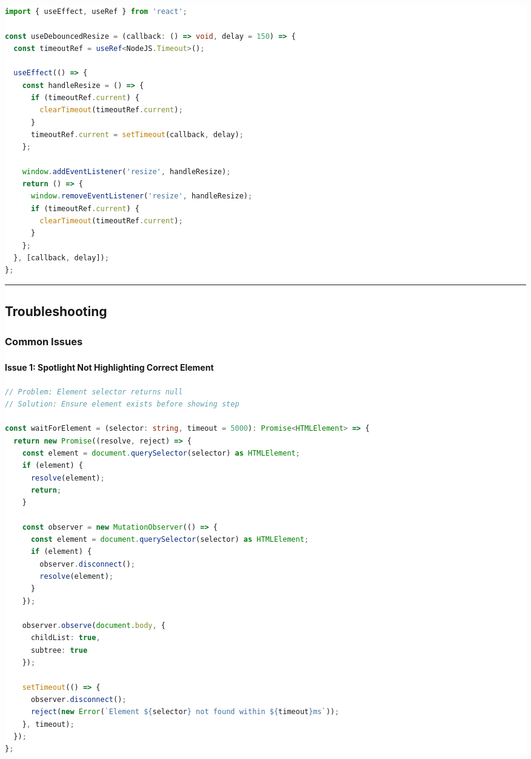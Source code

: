 ```typescript
import { useEffect, useRef } from 'react';

const useDebouncedResize = (callback: () => void, delay = 150) => {
  const timeoutRef = useRef<NodeJS.Timeout>();

  useEffect(() => {
    const handleResize = () => {
      if (timeoutRef.current) {
        clearTimeout(timeoutRef.current);
      }
      timeoutRef.current = setTimeout(callback, delay);
    };

    window.addEventListener('resize', handleResize);
    return () => {
      window.removeEventListener('resize', handleResize);
      if (timeoutRef.current) {
        clearTimeout(timeoutRef.current);
      }
    };
  }, [callback, delay]);
};
```

---

## Troubleshooting

### Common Issues

#### Issue 1: Spotlight Not Highlighting Correct Element

```typescript
// Problem: Element selector returns null
// Solution: Ensure element exists before showing step

const waitForElement = (selector: string, timeout = 5000): Promise<HTMLElement> => {
  return new Promise((resolve, reject) => {
    const element = document.querySelector(selector) as HTMLElement;
    if (element) {
      resolve(element);
      return;
    }

    const observer = new MutationObserver(() => {
      const element = document.querySelector(selector) as HTMLElement;
      if (element) {
        observer.disconnect();
        resolve(element);
      }
    });

    observer.observe(document.body, {
      childList: true,
      subtree: true
    });

    setTimeout(() => {
      observer.disconnect();
      reject(new Error(`Element ${selector} not found within ${timeout}ms`));
    }, timeout);
  });
};
```